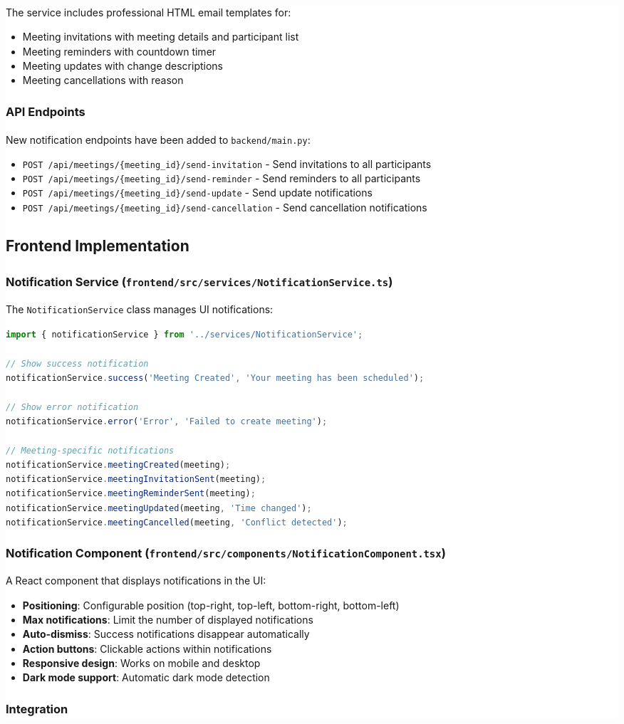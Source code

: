 The service includes professional HTML email templates for:
- Meeting invitations with meeting details and participant list
- Meeting reminders with countdown timer
- Meeting updates with change descriptions
- Meeting cancellations with reason

### API Endpoints

New notification endpoints have been added to `backend/main.py`:

- `POST /api/meetings/{meeting_id}/send-invitation` - Send invitations to all participants
- `POST /api/meetings/{meeting_id}/send-reminder` - Send reminders to all participants
- `POST /api/meetings/{meeting_id}/send-update` - Send update notifications
- `POST /api/meetings/{meeting_id}/send-cancellation` - Send cancellation notifications

## Frontend Implementation

### Notification Service (`frontend/src/services/NotificationService.ts`)

The `NotificationService` class manages UI notifications:

```typescript
import { notificationService } from '../services/NotificationService';

// Show success notification
notificationService.success('Meeting Created', 'Your meeting has been scheduled');

// Show error notification
notificationService.error('Error', 'Failed to create meeting');

// Meeting-specific notifications
notificationService.meetingCreated(meeting);
notificationService.meetingInvitationSent(meeting);
notificationService.meetingReminderSent(meeting);
notificationService.meetingUpdated(meeting, 'Time changed');
notificationService.meetingCancelled(meeting, 'Conflict detected');
```

### Notification Component (`frontend/src/components/NotificationComponent.tsx`)

A React component that displays notifications in the UI:

- **Positioning**: Configurable position (top-right, top-left, bottom-right, bottom-left)
- **Max notifications**: Limit the number of displayed notifications
- **Auto-dismiss**: Success notifications disappear automatically
- **Action buttons**: Clickable actions within notifications
- **Responsive design**: Works on mobile and desktop
- **Dark mode support**: Automatic dark mode detection

### Integration
